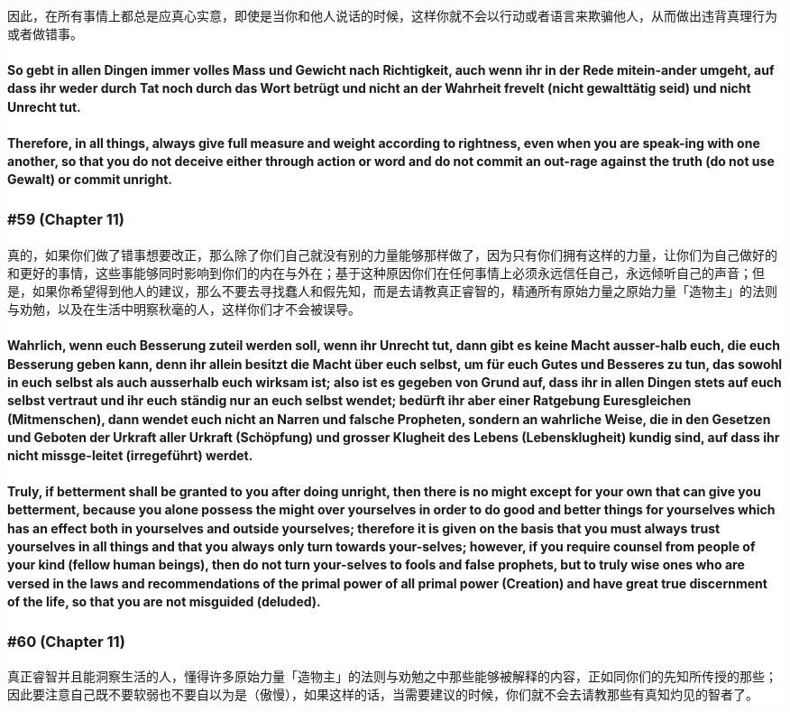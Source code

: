 因此，在所有事情上都总是应真心实意，即使是当你和他人说话的时候，这样你就不会以行动或者语言来欺骗他人，从而做出违背真理行为或者做错事。

#### So gebt in allen Dingen immer volles Mass und Gewicht nach Richtigkeit, auch wenn ihr in der Rede mitein-ander umgeht, auf dass ihr weder durch Tat noch durch das Wort betrügt und nicht an der Wahrheit frevelt (nicht gewalttätig seid) und nicht Unrecht tut.

#### Therefore, in all things, always give full measure and weight according to rightness, even when you are speak-ing with one another, so that you do not deceive either through action or word and do not commit an out-rage against the truth (do not use Gewalt) or commit unright.

### #59 (Chapter 11)

真的，如果你们做了错事想要改正，那么除了你们自己就没有别的力量能够那样做了，因为只有你们拥有这样的力量，让你们为自己做好的和更好的事情，这些事能够同时影响到你们的内在与外在；基于这种原因你们在任何事情上必须永远信任自己，永远倾听自己的声音；但是，如果你希望得到他人的建议，那么不要去寻找蠢人和假先知，而是去请教真正睿智的，精通所有原始力量之原始力量「造物主」的法则与劝勉，以及在生活中明察秋毫的人，这样你们才不会被误导。

#### Wahrlich, wenn euch Besserung zuteil werden soll, wenn ihr Unrecht tut, dann gibt es keine Macht ausser-halb euch, die euch Besserung geben kann, denn ihr allein besitzt die Macht über euch selbst, um für euch Gutes und Besseres zu tun, das sowohl in euch selbst als auch ausserhalb euch wirksam ist; also ist es gegeben von Grund auf, dass ihr in allen Dingen stets auf euch selbst vertraut und ihr euch ständig nur an euch selbst wendet; bedürft ihr aber einer Ratgebung Euresgleichen (Mitmenschen), dann wendet euch nicht an Narren und falsche Propheten, sondern an wahrliche Weise, die in den Gesetzen und Geboten der Urkraft aller Urkraft (Schöpfung) und grosser Klugheit des Lebens (Lebensklugheit) kundig sind, auf dass ihr nicht missge-leitet (irregeführt) werdet.

#### Truly, if betterment shall be granted to you after doing unright, then there is no might except for your own that can give you betterment, because you alone possess the might over yourselves in order to do good and better things for yourselves which has an effect both in yourselves and outside yourselves; therefore it is given on the basis that you must always trust yourselves in all things and that you always only turn towards your-selves; however, if you require counsel from people of your kind (fellow human beings), then do not turn your-selves to fools and false prophets, but to truly wise ones who are versed in the laws and recommendations of the primal power of all primal power (Creation) and have great true discernment of the life, so that you are not misguided (deluded).

### #60 (Chapter 11)

真正睿智并且能洞察生活的人，懂得许多原始力量「造物主」的法则与劝勉之中那些能够被解释的内容，正如同你们的先知所传授的那些；因此要注意自己既不要软弱也不要自以为是（傲慢），如果这样的话，当需要建议的时候，你们就不会去请教那些有真知灼见的智者了。
